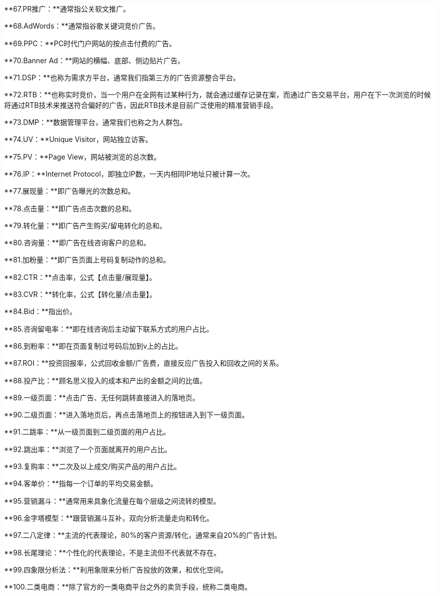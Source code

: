 **67.PR推广：**通常指公关软文推广。

**68.AdWords：**通常指谷歌关键词竞价广告。

**69.PPC：**PC时代门户网站的按点击付费的广告。

**70.Banner Ad：**网站的横幅、底部、侧边贴片广告。

**71.DSP：**也称为需求方平台，通常我们指第三方的广告资源整合平台。

**72.RTB：**也称实时竞价，当一个用户在全网有过某种行为，就会通过缓存记录在案，而通过广告交易平台，用户在下一次浏览的时候将通过RTB技术来推送符合偏好的广告，因此RTB技术是目前广泛使用的精准营销手段。

**73.DMP：**数据管理平台，通常我们也称之为人群包。

**74.UV：**Unique Visitor，网站独立访客。

**75.PV：**Page View，网站被浏览的总次数。

**76.IP：**Internet Protocol，即独立IP数，一天内相同IP地址只被计算一次。

**77.展现量：**即广告曝光的次数总和。

**78.点击量：**即广告点击次数的总和。

**79.转化量：**即广告产生购买/留电转化的总和。

**80.咨询量：**即广告在线咨询客户的总和。

**81.加粉量：**即广告页面上号码复制动作的总和。

**82.CTR：**点击率，公式【点击量/展现量】。

**83.CVR：**转化率，公式【转化量/点击量】。

**84.Bid：**指出价。

**85.咨询留电率：**即在线咨询后主动留下联系方式的用户占比。

**86.到粉率：**即在页面复制过号码后加到v上的占比。

**87.ROI：**投资回报率，公式回收金额/广告费，直接反应广告投入和回收之间的关系。

**88.投产比：**顾名思义投入的成本和产出的金额之间的比值。

**89.一级页面：**点击广告、无任何跳转直接进入的落地页。

**90.二级页面：**进入落地页后，再点击落地页上的按钮进入到下一级页面。

**91.二跳率：**从一级页面到二级页面的用户占比。

**92.跳出率：**浏览了一个页面就离开的用户占比。

**93.复购率：**二次及以上成交/购买产品的用户占比。

**94.客单价：**指每一个订单的平均交易金额。

**95.营销漏斗：**通常用来具象化流量在每个层级之间流转的模型。

**96.金字塔模型：**跟营销漏斗互补，双向分析流量走向和转化。

**97.二八定律：**主流的代表理论，80%的客户资源/转化，通常来自20%的广告计划。

**98.长尾理论：**个性化的代表理论，不是主流但不代表就不存在。

**99.四象限分析法：**利用象限来分析广告投放的效果，和优化空间。

**100.二类电商：**除了官方的一类电商平台之外的卖货手段，统称二类电商。